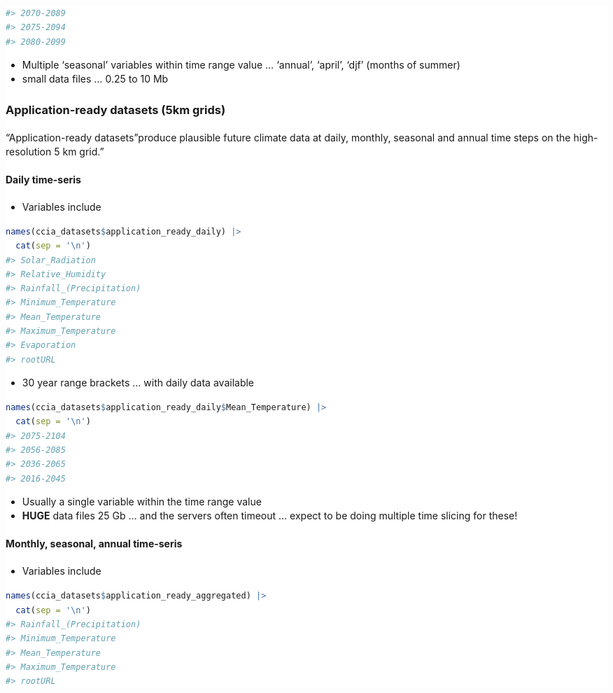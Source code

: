 ``` r
#> 2070-2089
#> 2075-2094
#> 2080-2099
```

- Multiple ‘seasonal’ variables within time range value … ‘annual’,
  ‘april’, ‘djf’ (months of summer)
- small data files … 0.25 to 10 Mb

### Application-ready datasets (5km grids)

“Application-ready datasets”produce plausible future climate data at
daily, monthly, seasonal and annual time steps on the high-resolution 5
km grid.”

#### Daily time-seris

- Variables include

``` r
names(ccia_datasets$application_ready_daily) |>
  cat(sep = '\n')
#> Solar_Radiation
#> Relative_Humidity
#> Rainfall_(Precipitation)
#> Minimum_Temperature
#> Mean_Temperature
#> Maximum_Temperature
#> Evaporation
#> rootURL
```

- 30 year range brackets … with daily data available

``` r
names(ccia_datasets$application_ready_daily$Mean_Temperature) |>
  cat(sep = '\n')
#> 2075-2104
#> 2056-2085
#> 2036-2065
#> 2016-2045
```

- Usually a single variable within the time range value
- **HUGE** data files 25 Gb … and the servers often timeout … expect to
  be doing multiple time slicing for these!

#### Monthly, seasonal, annual time-seris

- Variables include

``` r
names(ccia_datasets$application_ready_aggregated) |>
  cat(sep = '\n')
#> Rainfall_(Precipitation)
#> Minimum_Temperature
#> Mean_Temperature
#> Maximum_Temperature
#> rootURL
```
